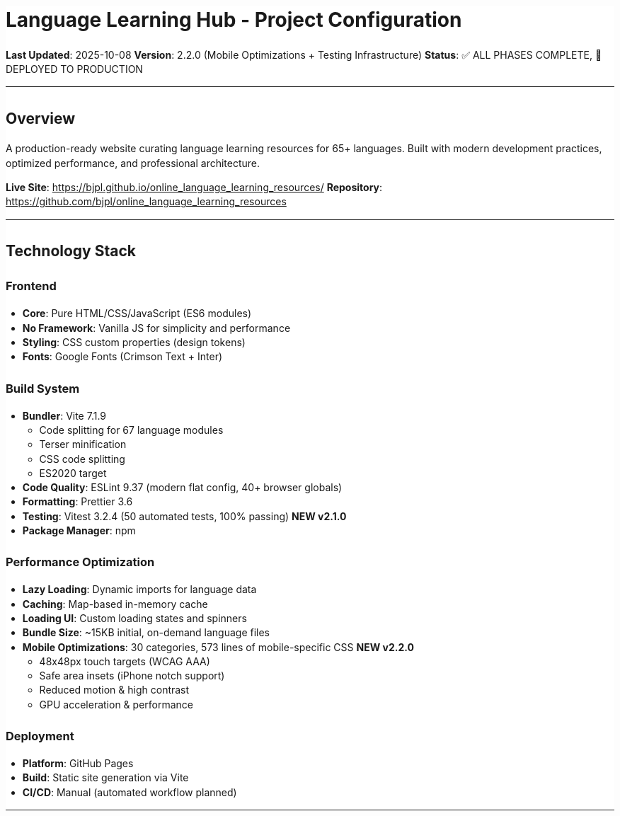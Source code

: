 # Language Learning Hub - Project Configuration

**Last Updated**: 2025-10-08
**Version**: 2.2.0 (Mobile Optimizations + Testing Infrastructure)
**Status**: ✅ ALL PHASES COMPLETE, 🚀 DEPLOYED TO PRODUCTION

---

## Overview

A production-ready website curating language learning resources for 65+ languages. Built with modern development practices, optimized performance, and professional architecture.

**Live Site**: https://bjpl.github.io/online_language_learning_resources/
**Repository**: https://github.com/bjpl/online_language_learning_resources

---

## Technology Stack

### Frontend
- **Core**: Pure HTML/CSS/JavaScript (ES6 modules)
- **No Framework**: Vanilla JS for simplicity and performance
- **Styling**: CSS custom properties (design tokens)
- **Fonts**: Google Fonts (Crimson Text + Inter)

### Build System
- **Bundler**: Vite 7.1.9
  - Code splitting for 67 language modules
  - Terser minification
  - CSS code splitting
  - ES2020 target
- **Code Quality**: ESLint 9.37 (modern flat config, 40+ browser globals)
- **Formatting**: Prettier 3.6
- **Testing**: Vitest 3.2.4 (50 automated tests, 100% passing) **NEW v2.1.0**
- **Package Manager**: npm

### Performance Optimization
- **Lazy Loading**: Dynamic imports for language data
- **Caching**: Map-based in-memory cache
- **Loading UI**: Custom loading states and spinners
- **Bundle Size**: ~15KB initial, on-demand language files
- **Mobile Optimizations**: 30 categories, 573 lines of mobile-specific CSS **NEW v2.2.0**
  - 48x48px touch targets (WCAG AAA)
  - Safe area insets (iPhone notch support)
  - Reduced motion & high contrast
  - GPU acceleration & performance

### Deployment
- **Platform**: GitHub Pages
- **Build**: Static site generation via Vite
- **CI/CD**: Manual (automated workflow planned)

---